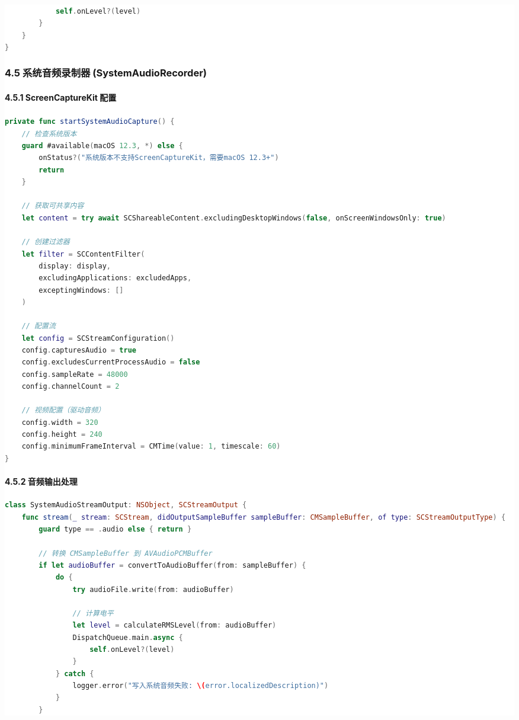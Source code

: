 ```swift
            self.onLevel?(level)
        }
    }
}
```

### 4.5 系统音频录制器 (SystemAudioRecorder)

#### 4.5.1 ScreenCaptureKit 配置
```swift
private func startSystemAudioCapture() {
    // 检查系统版本
    guard #available(macOS 12.3, *) else {
        onStatus?("系统版本不支持ScreenCaptureKit，需要macOS 12.3+")
        return
    }
    
    // 获取可共享内容
    let content = try await SCShareableContent.excludingDesktopWindows(false, onScreenWindowsOnly: true)
    
    // 创建过滤器
    let filter = SCContentFilter(
        display: display,
        excludingApplications: excludedApps,
        exceptingWindows: []
    )
    
    // 配置流
    let config = SCStreamConfiguration()
    config.capturesAudio = true
    config.excludesCurrentProcessAudio = false
    config.sampleRate = 48000
    config.channelCount = 2
    
    // 视频配置（驱动音频）
    config.width = 320
    config.height = 240
    config.minimumFrameInterval = CMTime(value: 1, timescale: 60)
}
```

#### 4.5.2 音频输出处理
```swift
class SystemAudioStreamOutput: NSObject, SCStreamOutput {
    func stream(_ stream: SCStream, didOutputSampleBuffer sampleBuffer: CMSampleBuffer, of type: SCStreamOutputType) {
        guard type == .audio else { return }
        
        // 转换 CMSampleBuffer 到 AVAudioPCMBuffer
        if let audioBuffer = convertToAudioBuffer(from: sampleBuffer) {
            do {
                try audioFile.write(from: audioBuffer)
                
                // 计算电平
                let level = calculateRMSLevel(from: audioBuffer)
                DispatchQueue.main.async {
                    self.onLevel?(level)
                }
            } catch {
                logger.error("写入系统音频失败: \(error.localizedDescription)")
            }
        }
```